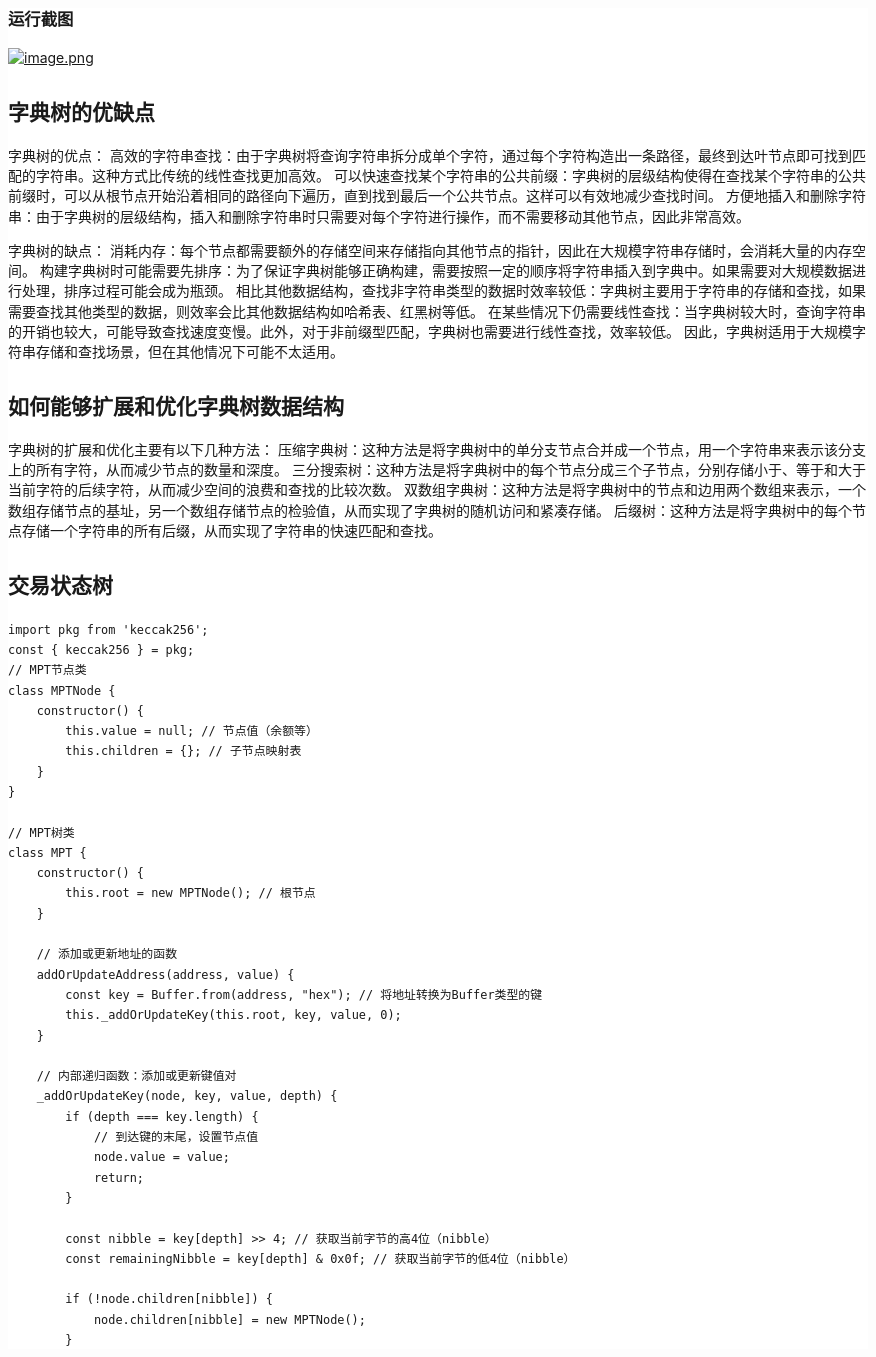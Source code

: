 
### 运行截图
[![image.png](https://i.postimg.cc/cJmnWQ7T/image.png)](https://postimg.cc/zLyBSHcR)

## 字典树的优缺点
字典树的优点：
高效的字符串查找：由于字典树将查询字符串拆分成单个字符，通过每个字符构造出一条路径，最终到达叶节点即可找到匹配的字符串。这种方式比传统的线性查找更加高效。
可以快速查找某个字符串的公共前缀：字典树的层级结构使得在查找某个字符串的公共前缀时，可以从根节点开始沿着相同的路径向下遍历，直到找到最后一个公共节点。这样可以有效地减少查找时间。
方便地插入和删除字符串：由于字典树的层级结构，插入和删除字符串时只需要对每个字符进行操作，而不需要移动其他节点，因此非常高效。

字典树的缺点：
消耗内存：每个节点都需要额外的存储空间来存储指向其他节点的指针，因此在大规模字符串存储时，会消耗大量的内存空间。
构建字典树时可能需要先排序：为了保证字典树能够正确构建，需要按照一定的顺序将字符串插入到字典中。如果需要对大规模数据进行处理，排序过程可能会成为瓶颈。
相比其他数据结构，查找非字符串类型的数据时效率较低：字典树主要用于字符串的存储和查找，如果需要查找其他类型的数据，则效率会比其他数据结构如哈希表、红黑树等低。
在某些情况下仍需要线性查找：当字典树较大时，查询字符串的开销也较大，可能导致查找速度变慢。此外，对于非前缀型匹配，字典树也需要进行线性查找，效率较低。
因此，字典树适用于大规模字符串存储和查找场景，但在其他情况下可能不太适用。

## 如何能够扩展和优化字典树数据结构
字典树的扩展和优化主要有以下几种方法：
压缩字典树：这种方法是将字典树中的单分支节点合并成一个节点，用一个字符串来表示该分支上的所有字符，从而减少节点的数量和深度。
三分搜索树：这种方法是将字典树中的每个节点分成三个子节点，分别存储小于、等于和大于当前字符的后续字符，从而减少空间的浪费和查找的比较次数。
双数组字典树：这种方法是将字典树中的节点和边用两个数组来表示，一个数组存储节点的基址，另一个数组存储节点的检验值，从而实现了字典树的随机访问和紧凑存储。
后缀树：这种方法是将字典树中的每个节点存储一个字符串的所有后缀，从而实现了字符串的快速匹配和查找。

## 交易状态树
```
import pkg from 'keccak256';
const { keccak256 } = pkg;
// MPT节点类
class MPTNode {
    constructor() {
        this.value = null; // 节点值（余额等）
        this.children = {}; // 子节点映射表
    }
}

// MPT树类
class MPT {
    constructor() {
        this.root = new MPTNode(); // 根节点
    }

    // 添加或更新地址的函数
    addOrUpdateAddress(address, value) {
        const key = Buffer.from(address, "hex"); // 将地址转换为Buffer类型的键
        this._addOrUpdateKey(this.root, key, value, 0);
    }

    // 内部递归函数：添加或更新键值对
    _addOrUpdateKey(node, key, value, depth) {
        if (depth === key.length) {
            // 到达键的末尾，设置节点值
            node.value = value;
            return;
        }

        const nibble = key[depth] >> 4; // 获取当前字节的高4位（nibble）
        const remainingNibble = key[depth] & 0x0f; // 获取当前字节的低4位（nibble）

        if (!node.children[nibble]) {
            node.children[nibble] = new MPTNode();
        }
```